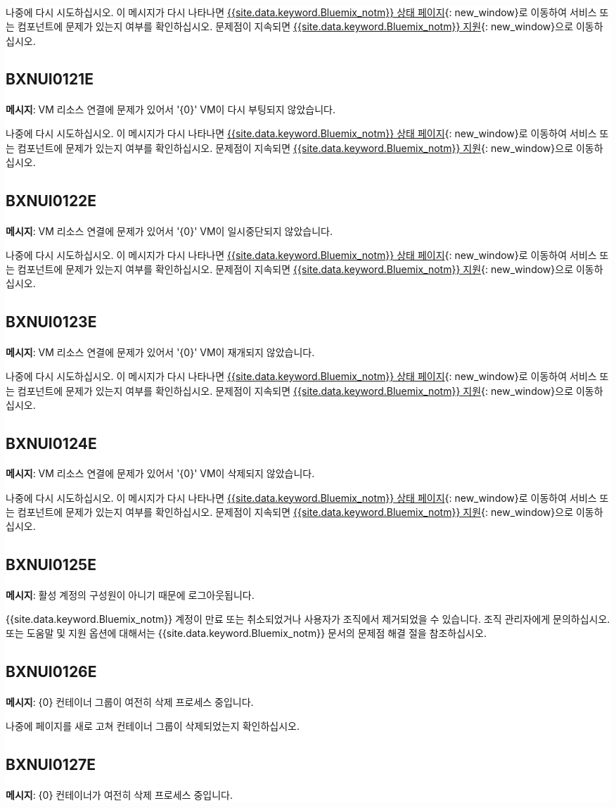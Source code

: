 나중에 다시 시도하십시오. 이 메시지가 다시 나타나면 [{{site.data.keyword.Bluemix_notm}} 상태 페이지](https://developer.ibm.com/bluemix/support/#status){: new_window}로 이동하여 서비스 또는 컴포넌트에 문제가 있는지 여부를 확인하십시오. 문제점이 지속되면 [{{site.data.keyword.Bluemix_notm}} 지원](http://ibm.biz/bluemixsupport){: new_window}으로 이동하십시오.

## BXNUI0121E

**메시지**: VM 리소스 연결에 문제가 있어서 '{0}' VM이 다시 부팅되지 않았습니다.

나중에 다시 시도하십시오. 이 메시지가 다시 나타나면 [{{site.data.keyword.Bluemix_notm}} 상태 페이지](https://developer.ibm.com/bluemix/support/#status){: new_window}로 이동하여 서비스 또는 컴포넌트에 문제가 있는지 여부를 확인하십시오. 문제점이 지속되면 [{{site.data.keyword.Bluemix_notm}} 지원](http://ibm.biz/bluemixsupport){: new_window}으로 이동하십시오.

## BXNUI0122E

**메시지**: VM 리소스 연결에 문제가 있어서 '{0}' VM이 일시중단되지 않았습니다.

나중에 다시 시도하십시오. 이 메시지가 다시 나타나면 [{{site.data.keyword.Bluemix_notm}} 상태 페이지](https://developer.ibm.com/bluemix/support/#status){: new_window}로 이동하여 서비스 또는 컴포넌트에 문제가 있는지 여부를 확인하십시오. 문제점이 지속되면 [{{site.data.keyword.Bluemix_notm}} 지원](http://ibm.biz/bluemixsupport){: new_window}으로 이동하십시오.

## BXNUI0123E

**메시지**: VM 리소스 연결에 문제가 있어서 '{0}' VM이 재개되지 않았습니다.

나중에 다시 시도하십시오. 이 메시지가 다시 나타나면 [{{site.data.keyword.Bluemix_notm}} 상태 페이지](https://developer.ibm.com/bluemix/support/#status){: new_window}로 이동하여 서비스 또는 컴포넌트에 문제가 있는지 여부를 확인하십시오. 문제점이 지속되면 [{{site.data.keyword.Bluemix_notm}} 지원](http://ibm.biz/bluemixsupport){: new_window}으로 이동하십시오.

## BXNUI0124E

**메시지**: VM 리소스 연결에 문제가 있어서 '{0}' VM이 삭제되지 않았습니다.

나중에 다시 시도하십시오. 이 메시지가 다시 나타나면 [{{site.data.keyword.Bluemix_notm}} 상태 페이지](https://developer.ibm.com/bluemix/support/#status){: new_window}로 이동하여 서비스 또는 컴포넌트에 문제가 있는지 여부를 확인하십시오. 문제점이 지속되면 [{{site.data.keyword.Bluemix_notm}} 지원](http://ibm.biz/bluemixsupport){: new_window}으로 이동하십시오.

## BXNUI0125E

**메시지**: 활성 계정의 구성원이 아니기 때문에 로그아웃됩니다.

{{site.data.keyword.Bluemix_notm}} 계정이 만료 또는 취소되었거나 사용자가 조직에서 제거되었을 수 있습니다. 조직 관리자에게 문의하십시오. 또는 도움말 및 지원 옵션에 대해서는 {{site.data.keyword.Bluemix_notm}} 문서의 문제점 해결 절을 참조하십시오.

## BXNUI0126E

**메시지**: {0} 컨테이너 그룹이 여전히 삭제 프로세스 중입니다.

나중에 페이지를 새로 고쳐 컨테이너 그룹이 삭제되었는지 확인하십시오.

## BXNUI0127E

**메시지**: {0} 컨테이너가 여전히 삭제 프로세스 중입니다.
